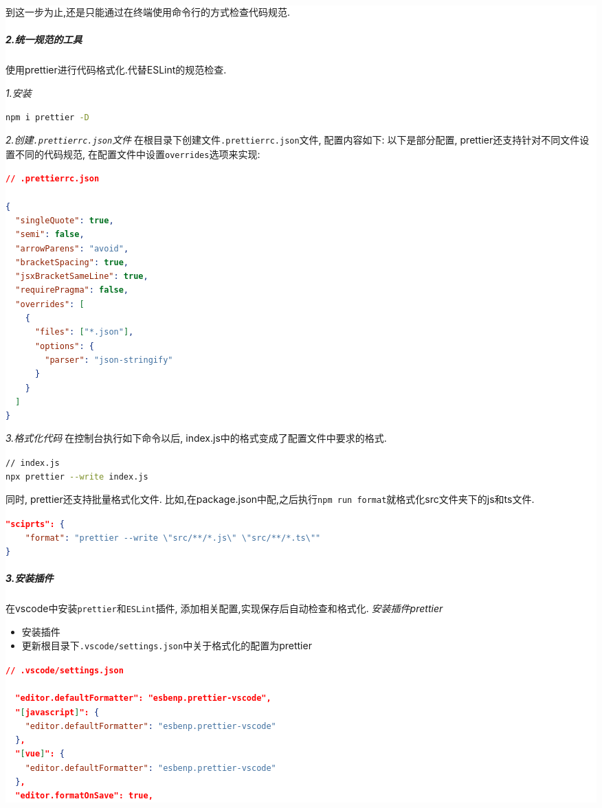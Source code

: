 到这一步为止,还是只能通过在终端使用命令行的方式检查代码规范. 
##### 2.统一规范的工具
使用prettier进行代码格式化.代替ESLint的规范检查.

*1.安装*
```bash
npm i prettier -D
```

*2.创建`.prettierrc.json`文件*
在根目录下创建文件`.prettierrc.json`文件, 配置内容如下:
以下是部分配置, prettier还支持针对不同文件设置不同的代码规范, 在配置文件中设置`overrides`选项来实现:
```json
// .prettierrc.json

{
  "singleQuote": true,
  "semi": false,
  "arrowParens": "avoid",
  "bracketSpacing": true,
  "jsxBracketSameLine": true,
  "requirePragma": false,
  "overrides": [
    {
      "files": ["*.json"],
      "options": {
        "parser": "json-stringify"
      }
    }
  ]
}
```


*3.格式化代码*
在控制台执行如下命令以后, index.js中的格式变成了配置文件中要求的格式.
```bash
// index.js
npx prettier --write index.js
```

同时, prettier还支持批量格式化文件. 比如,在package.json中配,之后执行`npm run format`就格式化src文件夹下的js和ts文件.
```json
"sciprts": {
	"format": "prettier --write \"src/**/*.js\" \"src/**/*.ts\""
}
```


##### 3.安装插件
在vscode中安装`prettier`和`ESLint`插件, 添加相关配置,实现保存后自动检查和格式化.
*安装插件prettier*
* 安装插件
* 更新根目录下`.vscode/settings.json`中关于格式化的配置为prettier
```json
// .vscode/settings.json

  "editor.defaultFormatter": "esbenp.prettier-vscode",
  "[javascript]": {
    "editor.defaultFormatter": "esbenp.prettier-vscode"
  },
  "[vue]": {
    "editor.defaultFormatter": "esbenp.prettier-vscode"
  },
  "editor.formatOnSave": true,
```
